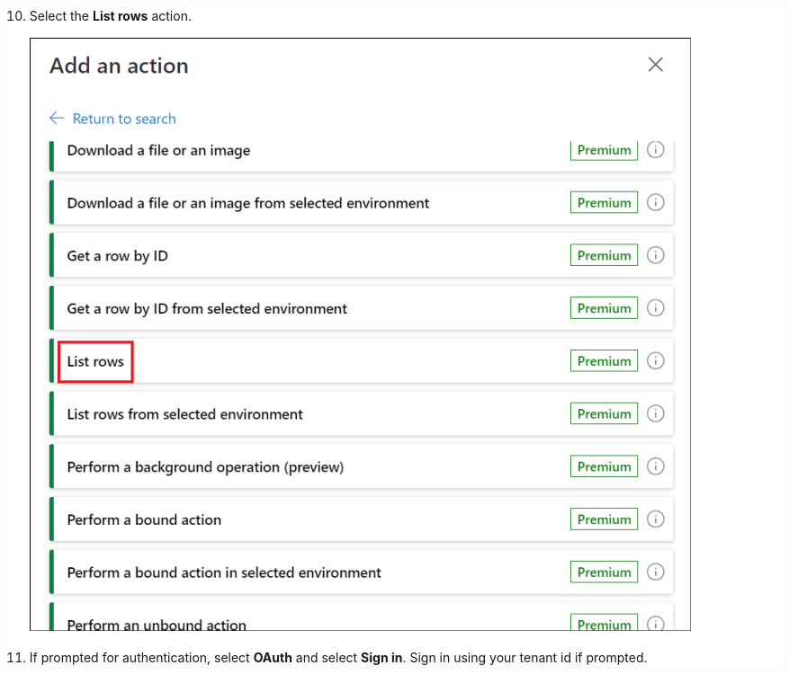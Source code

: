 10. Select the **List rows** action.

    ![](./media/image28.png)

11. If prompted for authentication, select **OAuth** and select **Sign
    in**. Sign in using your tenant id if prompted.
